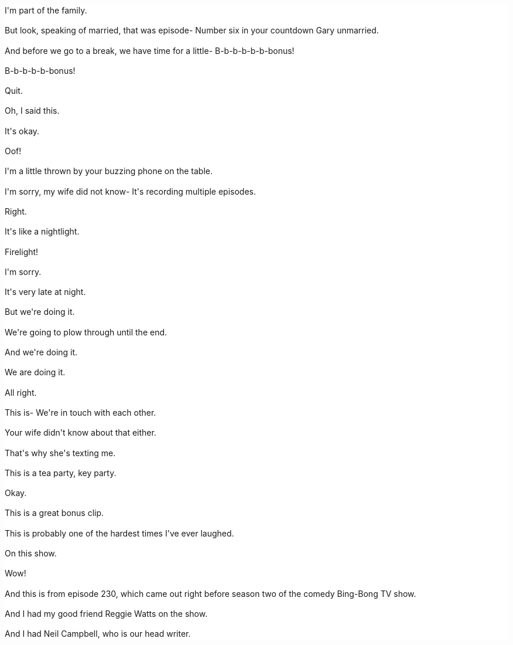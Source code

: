 I'm part of the family.

But look, speaking of married, that was episode- Number six in your countdown Gary unmarried.

And before we go to a break, we have time for a little- B-b-b-b-b-b-bonus!

B-b-b-b-b-bonus!

Quit.

Oh, I said this.

It's okay.

Oof!

I'm a little thrown by your buzzing phone on the table.

I'm sorry, my wife did not know- It's recording multiple episodes.

Right.

It's like a nightlight.

Firelight!

I'm sorry.

It's very late at night.

But we're doing it.

We're going to plow through until the end.

And we're doing it.

We are doing it.

All right.

This is- We're in touch with each other.

Your wife didn't know about that either.

That's why she's texting me.

This is a tea party, key party.

Okay.

This is a great bonus clip.

This is probably one of the hardest times I've ever laughed.

On this show.

Wow!

And this is from episode 230, which came out right before season two of the comedy Bing-Bong TV show.

And I had my good friend Reggie Watts on the show.

And I had Neil Campbell, who is our head writer.
